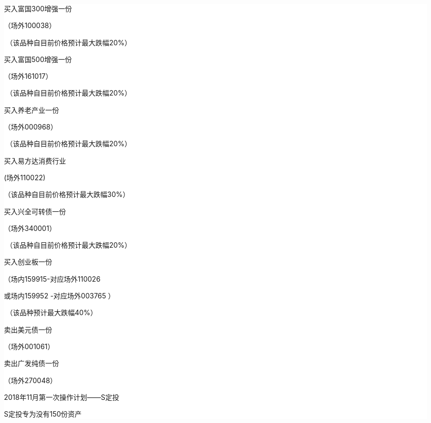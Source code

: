 买入富国300增强一份

（场外100038）

&nbsp;（该品种自目前价格预计最大跌幅20%）



买入富国500增强一份

（场外161017）

&nbsp;（该品种自目前价格预计最大跌幅20%）



买入养老产业一份

（场外000968）

&nbsp;（该品种自目前价格预计最大跌幅20%）





买入易方达消费行业

(场外110022)

（该品种自目前价格预计最大跌幅30%）



买入兴全可转债一份

（场外340001）

&nbsp;（该品种自目前价格预计最大跌幅20%）



买入创业板一份

（场内159915-对应场外110026

或场内159952 -对应场外003765&nbsp;）

&nbsp;（该品种预计最大跌幅40%）



卖出美元债一份

（场外001061）



卖出广发纯债一份

（场外270048）









2018年11月第一次操作计划——S定投

S定投专为没有150份资产
